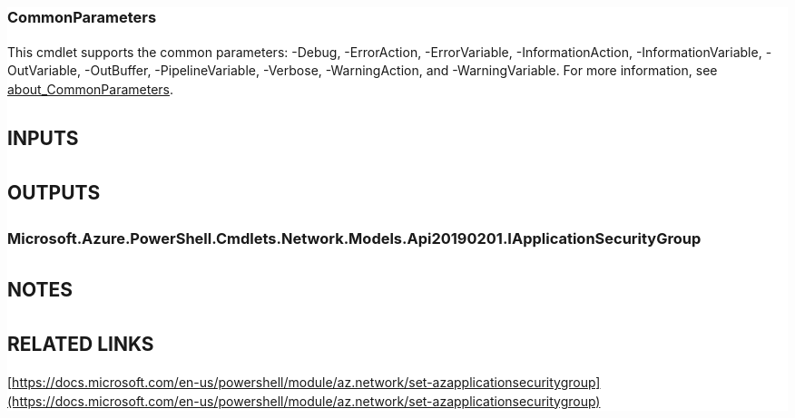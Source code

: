 ### CommonParameters
This cmdlet supports the common parameters: -Debug, -ErrorAction, -ErrorVariable, -InformationAction, -InformationVariable, -OutVariable, -OutBuffer, -PipelineVariable, -Verbose, -WarningAction, and -WarningVariable. For more information, see [about_CommonParameters](http://go.microsoft.com/fwlink/?LinkID=113216).

## INPUTS

## OUTPUTS

### Microsoft.Azure.PowerShell.Cmdlets.Network.Models.Api20190201.IApplicationSecurityGroup
## NOTES

## RELATED LINKS

[https://docs.microsoft.com/en-us/powershell/module/az.network/set-azapplicationsecuritygroup](https://docs.microsoft.com/en-us/powershell/module/az.network/set-azapplicationsecuritygroup)

